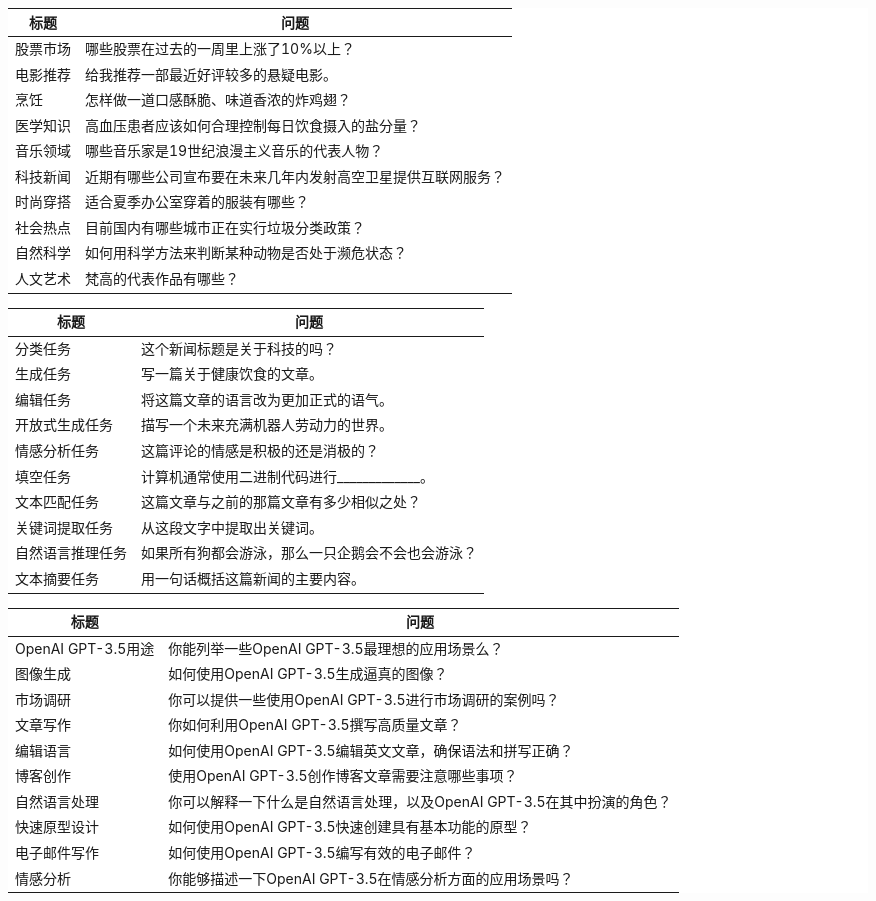 | 标题                                         | 问题                                                         |
|----------------------------------------------|--------------------------------------------------------------|
| 股票市场                                    | 哪些股票在过去的一周里上涨了10%以上？                                 |
| 电影推荐                                    | 给我推荐一部最近好评较多的悬疑电影。                                   |
| 烹饪                                        | 怎样做一道口感酥脆、味道香浓的炸鸡翅？                                |
| 医学知识                                    | 高血压患者应该如何合理控制每日饮食摄入的盐分量？                          |
| 音乐领域                                    | 哪些音乐家是19世纪浪漫主义音乐的代表人物？                              |
| 科技新闻                                    | 近期有哪些公司宣布要在未来几年内发射高空卫星提供互联网服务？           |
| 时尚穿搭                                    | 适合夏季办公室穿着的服装有哪些？                                      |
| 社会热点                                    | 目前国内有哪些城市正在实行垃圾分类政策？                                |
| 自然科学                                    | 如何用科学方法来判断某种动物是否处于濒危状态？                          |
| 人文艺术                                    | 梵高的代表作品有哪些？                                             |

| 标题                         | 问题                                                         |
| ---------------------------- | ------------------------------------------------------------ |
| 分类任务                     | 这个新闻标题是关于科技的吗？                                     |
| 生成任务                     | 写一篇关于健康饮食的文章。                                       |
| 编辑任务                     | 将这篇文章的语言改为更加正式的语气。                             |
| 开放式生成任务               | 描写一个未来充满机器人劳动力的世界。                             |
| 情感分析任务                 | 这篇评论的情感是积极的还是消极的？                               |
| 填空任务                     | 计算机通常使用二进制代码进行_____________。                       |
| 文本匹配任务                 | 这篇文章与之前的那篇文章有多少相似之处？                         |
| 关键词提取任务               | 从这段文字中提取出关键词。                                       |
| 自然语言推理任务             | 如果所有狗都会游泳，那么一只企鹅会不会也会游泳？                   |
| 文本摘要任务                 | 用一句话概括这篇新闻的主要内容。                                 |

| 标题 | 问题 |
| --- | --- |
| OpenAI GPT-3.5用途| 你能列举一些OpenAI GPT-3.5最理想的应用场景么？|
| 图像生成 | 如何使用OpenAI GPT-3.5生成逼真的图像？|
| 市场调研 | 你可以提供一些使用OpenAI GPT-3.5进行市场调研的案例吗？|
| 文章写作 | 你如何利用OpenAI GPT-3.5撰写高质量文章？|
| 编辑语言 | 如何使用OpenAI GPT-3.5编辑英文文章，确保语法和拼写正确？|
| 博客创作 | 使用OpenAI GPT-3.5创作博客文章需要注意哪些事项？|
| 自然语言处理 | 你可以解释一下什么是自然语言处理，以及OpenAI GPT-3.5在其中扮演的角色？|
| 快速原型设计 | 如何使用OpenAI GPT-3.5快速创建具有基本功能的原型？|
| 电子邮件写作 | 如何使用OpenAI GPT-3.5编写有效的电子邮件？|
| 情感分析 | 你能够描述一下OpenAI GPT-3.5在情感分析方面的应用场景吗？|
